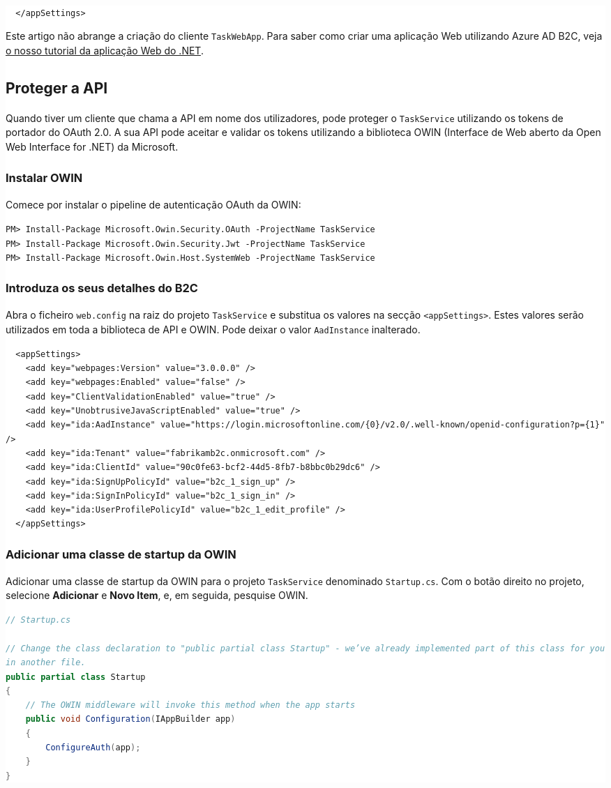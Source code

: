 ```
  </appSettings>
```

Este artigo não abrange a criação do cliente `TaskWebApp`.  Para saber como criar uma aplicação Web utilizando Azure AD B2C, veja [o nosso tutorial da aplicação Web do .NET](active-directory-b2c-devquickstarts-web-dotnet.md).

## <a name="secure-the-api"></a>Proteger a API
Quando tiver um cliente que chama a API em nome dos utilizadores, pode proteger o `TaskService` utilizando os tokens de portador do OAuth 2.0. A sua API pode aceitar e validar os tokens utilizando a biblioteca OWIN (Interface de Web aberto da Open Web Interface for .NET) da Microsoft.

### <a name="install-owin"></a>Instalar OWIN
Comece por instalar o pipeline de autenticação OAuth da OWIN:

```
PM> Install-Package Microsoft.Owin.Security.OAuth -ProjectName TaskService
PM> Install-Package Microsoft.Owin.Security.Jwt -ProjectName TaskService
PM> Install-Package Microsoft.Owin.Host.SystemWeb -ProjectName TaskService
```

### <a name="enter-your-b2c-details"></a>Introduza os seus detalhes do B2C
Abra o ficheiro `web.config` na raiz do projeto `TaskService` e substitua os valores na secção `<appSettings>`. Estes valores serão utilizados em toda a biblioteca de API e OWIN.  Pode deixar o valor `AadInstance` inalterado.

```
  <appSettings>
    <add key="webpages:Version" value="3.0.0.0" />
    <add key="webpages:Enabled" value="false" />
    <add key="ClientValidationEnabled" value="true" />
    <add key="UnobtrusiveJavaScriptEnabled" value="true" />
    <add key="ida:AadInstance" value="https://login.microsoftonline.com/{0}/v2.0/.well-known/openid-configuration?p={1}" />
    <add key="ida:Tenant" value="fabrikamb2c.onmicrosoft.com" />
    <add key="ida:ClientId" value="90c0fe63-bcf2-44d5-8fb7-b8bbc0b29dc6" />
    <add key="ida:SignUpPolicyId" value="b2c_1_sign_up" />
    <add key="ida:SignInPolicyId" value="b2c_1_sign_in" />
    <add key="ida:UserProfilePolicyId" value="b2c_1_edit_profile" />
  </appSettings>
```

### <a name="add-an-owin-startup-class"></a>Adicionar uma classe de startup da OWIN
Adicionar uma classe de startup da OWIN para o projeto `TaskService` denominado `Startup.cs`.  Com o botão direito no projeto, selecione **Adicionar** e **Novo Item**, e, em seguida, pesquise OWIN.

```C#
// Startup.cs

// Change the class declaration to "public partial class Startup" - we’ve already implemented part of this class for you in another file.
public partial class Startup
{
    // The OWIN middleware will invoke this method when the app starts
    public void Configuration(IAppBuilder app)
    {
        ConfigureAuth(app);
    }
}
```
